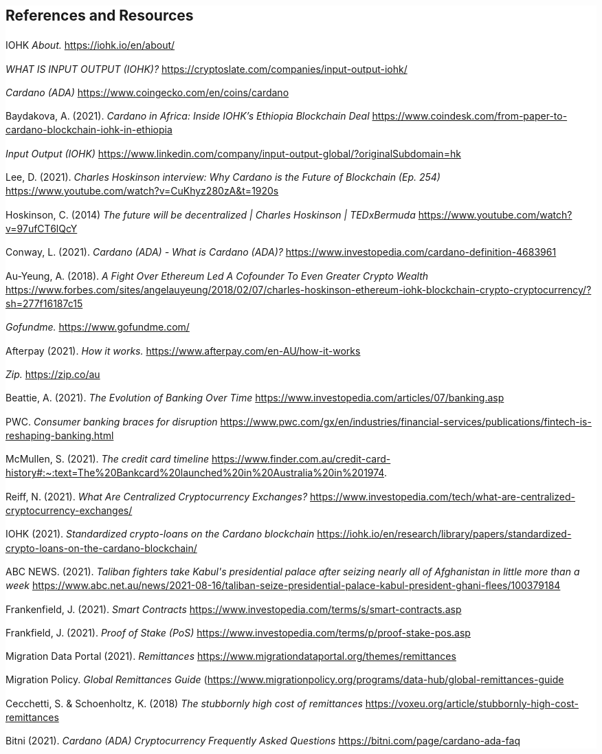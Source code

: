 

## References and Resources

IOHK *About.* https://iohk.io/en/about/

*WHAT IS INPUT OUTPUT (IOHK)?* https://cryptoslate.com/companies/input-output-iohk/
 
*Cardano (ADA)* https://www.coingecko.com/en/coins/cardano 

Baydakova, A. (2021). *Cardano in Africa: Inside IOHK’s Ethiopia Blockchain Deal* https://www.coindesk.com/from-paper-to-cardano-blockchain-iohk-in-ethiopia 

*Input Output (IOHK)* https://www.linkedin.com/company/input-output-global/?originalSubdomain=hk

Lee, D. (2021). *Charles Hoskinson interview: Why Cardano is the Future of Blockchain (Ep. 254)* https://www.youtube.com/watch?v=CuKhyz280zA&t=1920s

Hoskinson, C. (2014) *The future will be decentralized | Charles Hoskinson | TEDxBermuda* https://www.youtube.com/watch?v=97ufCT6lQcY 

Conway, L. (2021). *Cardano (ADA) - What is Cardano (ADA)?* https://www.investopedia.com/cardano-definition-4683961 

Au-Yeung, A. (2018). *A Fight Over Ethereum Led A Cofounder To Even Greater Crypto Wealth* https://www.forbes.com/sites/angelauyeung/2018/02/07/charles-hoskinson-ethereum-iohk-blockchain-crypto-cryptocurrency/?sh=277f16187c15 

*Gofundme.* https://www.gofundme.com/

Afterpay (2021). *How it works.* https://www.afterpay.com/en-AU/how-it-works 

*Zip.* https://zip.co/au 

Beattie, A. (2021). *The Evolution of Banking Over Time* https://www.investopedia.com/articles/07/banking.asp

PWC. *Consumer banking braces for disruption* https://www.pwc.com/gx/en/industries/financial-services/publications/fintech-is-reshaping-banking.html

McMullen, S. (2021). *The credit card timeline* https://www.finder.com.au/credit-card-history#:~:text=The%20Bankcard%20launched%20in%20Australia%20in%201974.

Reiff, N. (2021). *What Are Centralized Cryptocurrency Exchanges?* https://www.investopedia.com/tech/what-are-centralized-cryptocurrency-exchanges/

IOHK (2021). *Standardized crypto-loans on the Cardano blockchain* https://iohk.io/en/research/library/papers/standardized-crypto-loans-on-the-cardano-blockchain/ 

ABC NEWS. (2021). *Taliban fighters take Kabul's presidential palace after seizing nearly all of Afghanistan in little more than a week* https://www.abc.net.au/news/2021-08-16/taliban-seize-presidential-palace-kabul-president-ghani-flees/100379184 

Frankenfield, J. (2021). *Smart Contracts* https://www.investopedia.com/terms/s/smart-contracts.asp 

Frankfield, J. (2021). *Proof of Stake (PoS)* https://www.investopedia.com/terms/p/proof-stake-pos.asp

Migration Data Portal (2021). *Remittances* https://www.migrationdataportal.org/themes/remittances

Migration Policy. *Global Remittances Guide* (https://www.migrationpolicy.org/programs/data-hub/global-remittances-guide 

Cecchetti, S. & Schoenholtz, K. (2018) *The stubbornly high cost of remittances* https://voxeu.org/article/stubbornly-high-cost-remittances

Bitni (2021). *Cardano (ADA) Cryptocurrency Frequently Asked Questions* https://bitni.com/page/cardano-ada-faq
